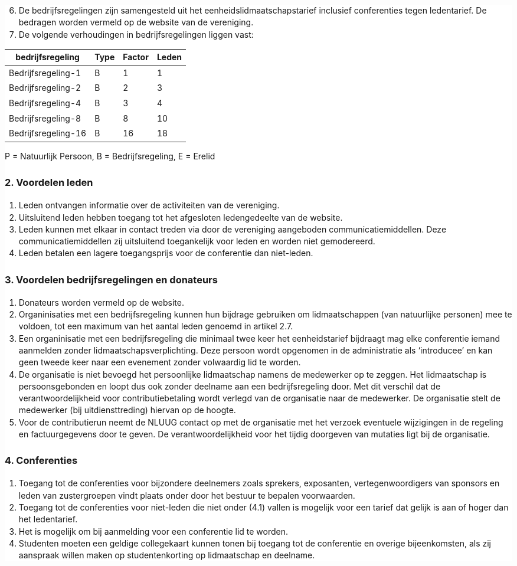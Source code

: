 6. De bedrijfsregelingen zijn samengesteld uit het eenheidslidmaatschapstarief inclusief conferenties tegen ledentarief. De bedragen worden vermeld op de website van de vereniging.
7. De volgende verhoudingen in bedrijfsregelingen liggen vast:

| bedrijfsregeling         |  Type  | Factor | Leden |
| ------------------------ | ------ | ------ | ----- |
| Bedrijfsregeling-1       |    B   |   1    |   1   |
| Bedrijfsregeling-2       |    B   |   2    |   3   |
| Bedrijfsregeling-4       |    B   |   3    |   4   |
| Bedrijfsregeling-8       |    B   |   8    |  10   |
| Bedrijfsregeling-16      |    B   |  16    |  18   |

P = Natuurlijk Persoon, B = Bedrijfsregeling, E = Erelid

### 2. Voordelen leden
1. Leden ontvangen informatie over de activiteiten van de vereniging.
2. Uitsluitend leden hebben toegang tot het afgesloten ledengedeelte van de website.
3. Leden kunnen met elkaar in contact treden via door de vereniging aangeboden communicatiemiddellen. Deze communicatiemiddellen zij uitsluitend toegankelijk voor leden en worden niet gemodereerd.
4. Leden betalen een lagere toegangsprijs voor de conferentie dan niet-leden.

### 3. Voordelen bedrijfsregelingen en donateurs
1. Donateurs worden vermeld op de website.
2. Organinisaties met een bedrijfsregeling kunnen hun bijdrage gebruiken om lidmaatschappen (van natuurlijke personen) mee te voldoen, tot een maximum van het aantal leden genoemd in artikel 2.7.
3. Een organinisatie met een bedrijfsregeling die minimaal twee keer het eenheidstarief bijdraagt mag elke conferentie iemand aanmelden zonder lidmaatschapsverplichting. Deze persoon wordt opgenomen in de administratie als ‘introducee’ en kan geen tweede keer naar een evenement zonder volwaardig lid te worden.
4. De organisatie is niet bevoegd het persoonlijke lidmaatschap namens de medewerker op te zeggen. Het lidmaatschap is persoonsgebonden en loopt dus ook zonder deelname aan een bedrijfsregeling door. Met dit verschil dat de verantwoordelijkheid voor contributiebetaling wordt verlegd van de organisatie naar de medewerker. De organisatie stelt de medewerker (bij uitdiensttreding) hiervan op de hoogte.
5. Voor de contributierun neemt de NLUUG contact op met de organisatie met het verzoek eventuele wijzigingen in de regeling en factuurgegevens door te geven. De verantwoordelijkheid voor het tijdig doorgeven van mutaties ligt bij de organisatie.

### 4. Conferenties
1. Toegang tot de conferenties voor bijzondere deelnemers zoals sprekers, exposanten, vertegenwoordigers van sponsors en leden van zustergroepen vindt plaats onder door het bestuur te bepalen voorwaarden.
2. Toegang tot de conferenties voor niet-leden die niet onder (4.1) vallen is mogelijk voor een tarief dat gelijk is aan of hoger dan het ledentarief.
3. Het is mogelijk om bij aanmelding voor een conferentie lid te worden.
4. Studenten moeten een geldige collegekaart kunnen tonen bij toegang tot de conferentie en overige bijeenkomsten, als zij aanspraak willen maken op studentenkorting op lidmaatschap en deelname.
